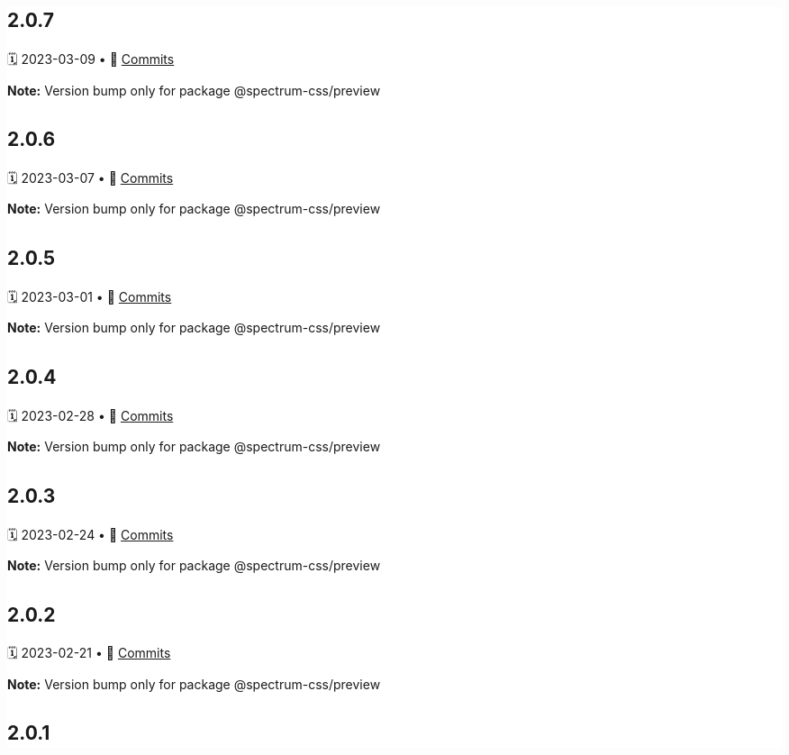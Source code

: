 ## 2.0.7

🗓 2023-03-09 • 📝 [Commits](https://github.com/adobe/spectrum-css/compare/@spectrum-css/preview@2.0.6...@spectrum-css/preview@2.0.7)

**Note:** Version bump only for package @spectrum-css/preview

<a name="2.0.6"></a>

## 2.0.6

🗓 2023-03-07 • 📝 [Commits](https://github.com/adobe/spectrum-css/compare/@spectrum-css/preview@2.0.5...@spectrum-css/preview@2.0.6)

**Note:** Version bump only for package @spectrum-css/preview

<a name="2.0.5"></a>

## 2.0.5

🗓 2023-03-01 • 📝 [Commits](https://github.com/adobe/spectrum-css/compare/@spectrum-css/preview@2.0.4...@spectrum-css/preview@2.0.5)

**Note:** Version bump only for package @spectrum-css/preview

<a name="2.0.4"></a>

## 2.0.4

🗓 2023-02-28 • 📝 [Commits](https://github.com/adobe/spectrum-css/compare/@spectrum-css/preview@2.0.3...@spectrum-css/preview@2.0.4)

**Note:** Version bump only for package @spectrum-css/preview

<a name="2.0.3"></a>

## 2.0.3

🗓 2023-02-24 • 📝 [Commits](https://github.com/adobe/spectrum-css/compare/@spectrum-css/preview@2.0.2...@spectrum-css/preview@2.0.3)

**Note:** Version bump only for package @spectrum-css/preview

<a name="2.0.2"></a>

## 2.0.2

🗓 2023-02-21 • 📝 [Commits](https://github.com/adobe/spectrum-css/compare/@spectrum-css/preview@2.0.1...@spectrum-css/preview@2.0.2)

**Note:** Version bump only for package @spectrum-css/preview

<a name="2.0.1"></a>

## 2.0.1
